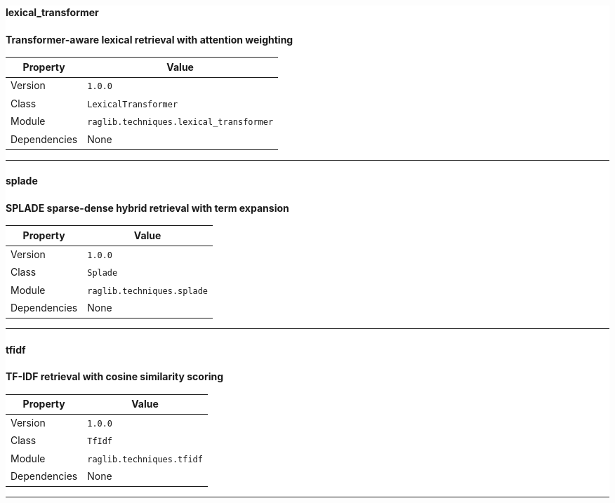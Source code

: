 
#### lexical_transformer

**Transformer-aware lexical retrieval with attention weighting**

| Property | Value |
|----------|-------|
| Version | `1.0.0` |
| Class | `LexicalTransformer` |
| Module | `raglib.techniques.lexical_transformer` |
| Dependencies | None |

---

#### splade

**SPLADE sparse-dense hybrid retrieval with term expansion**

| Property | Value |
|----------|-------|
| Version | `1.0.0` |
| Class | `Splade` |
| Module | `raglib.techniques.splade` |
| Dependencies | None |

---

#### tfidf

**TF-IDF retrieval with cosine similarity scoring**

| Property | Value |
|----------|-------|
| Version | `1.0.0` |
| Class | `TfIdf` |
| Module | `raglib.techniques.tfidf` |
| Dependencies | None |

---
